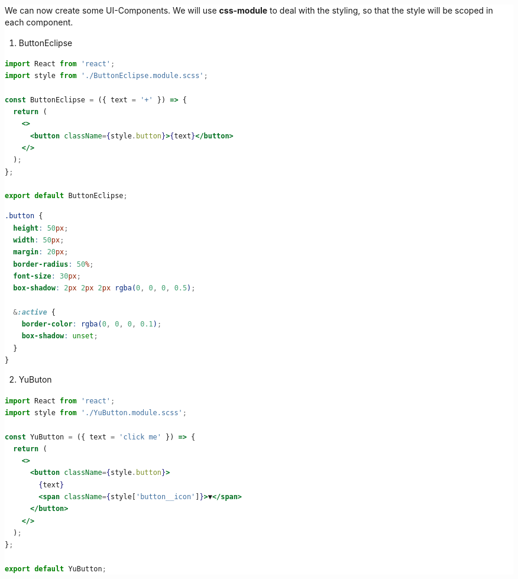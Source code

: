 We can now create some UI-Components. We will use **css-module** to deal with the styling, so that the style will be scoped in each component.

1. ButtonEclipse

```jsx
import React from 'react';
import style from './ButtonEclipse.module.scss';

const ButtonEclipse = ({ text = '+' }) => {
  return (
    <>
      <button className={style.button}>{text}</button>
    </>
  );
};

export default ButtonEclipse;
```

```scss
.button {
  height: 50px;
  width: 50px;
  margin: 20px;
  border-radius: 50%;
  font-size: 30px;
  box-shadow: 2px 2px 2px rgba(0, 0, 0, 0.5);

  &:active {
    border-color: rgba(0, 0, 0, 0.1);
    box-shadow: unset;
  }
}
```

2. YuButon

```jsx
import React from 'react';
import style from './YuButton.module.scss';

const YuButton = ({ text = 'click me' }) => {
  return (
    <>
      <button className={style.button}>
        {text}
        <span className={style['button__icon']}>▼</span>
      </button>
    </>
  );
};

export default YuButton;
```
